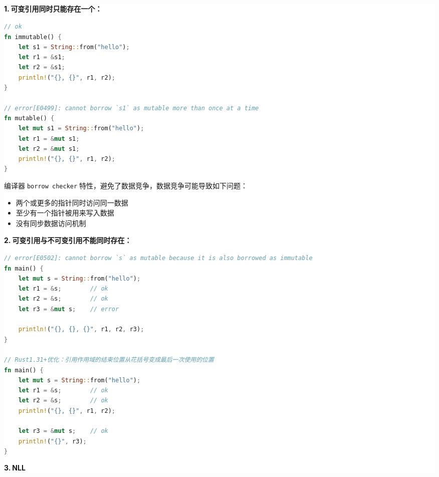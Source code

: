 **1. 可变引用同时只能存在一个：**

```rust
// ok
fn immutable() {
    let s1 = String::from("hello");
    let r1 = &s1;
    let r2 = &s1;
    println!("{}, {}", r1, r2);
}

// error[E0499]: cannot borrow `s1` as mutable more than once at a time
fn mutable() {
    let mut s1 = String::from("hello");
    let r1 = &mut s1;
    let r2 = &mut s1;
    println!("{}, {}", r1, r2);
}
```

编译器 `borrow checker` 特性，避免了数据竞争，数据竞争可能导致如下问题：

- 两个或更多的指针同时访问同一数据
- 至少有一个指针被用来写入数据
- 没有同步数据访问机制



**2. 可变引用与不可变引用不能同时存在：**

```rust
// error[E0502]: cannot borrow `s` as mutable because it is also borrowed as immutable
fn main() {
    let mut s = String::from("hello");
    let r1 = &s;        // ok
    let r2 = &s;        // ok
    let r3 = &mut s;    // error

    println!("{}, {}, {}", r1, r2, r3);
}

// Rust1.31+优化：引用作用域的结束位置从花括号变成最后一次使用的位置
fn main() {
    let mut s = String::from("hello");
    let r1 = &s;        // ok
    let r2 = &s;        // ok
    println!("{}, {}", r1, r2);

    let r3 = &mut s;    // ok
    println!("{}", r3);
}
```



**3. NLL**
